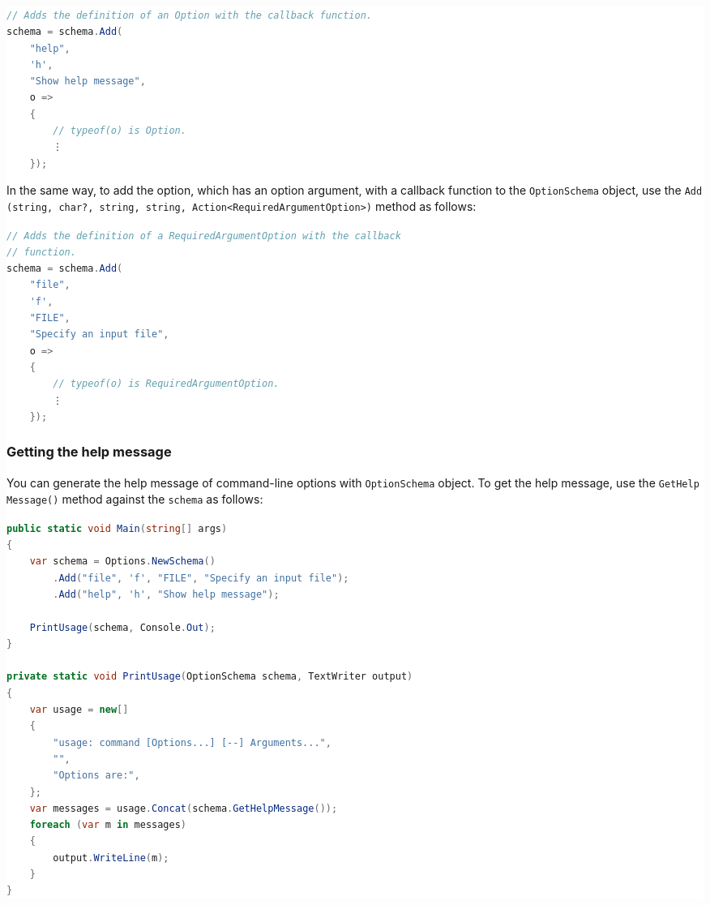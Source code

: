 ```csharp
// Adds the definition of an Option with the callback function.
schema = schema.Add(
    "help",
    'h',
    "Show help message",
    o =>
    {
        // typeof(o) is Option.
        ⋮
    });
```

In the same way,
to add the option, which has an option argument, with a callback function
to the `OptionSchema` object, use the
`Add(string, char?, string, string, Action<RequiredArgumentOption>)`
method as follows:

```csharp
// Adds the definition of a RequiredArgumentOption with the callback
// function.
schema = schema.Add(
    "file",
    'f',
    "FILE",
    "Specify an input file",
    o =>
    {
        // typeof(o) is RequiredArgumentOption.
        ⋮
    });
```

### Getting the help message

You can generate the help message of command-line options with
`OptionSchema` object. To get the help message,
use the `GetHelpMessage()` method against the `schema` as follows:

```csharp
public static void Main(string[] args)
{
    var schema = Options.NewSchema()
        .Add("file", 'f', "FILE", "Specify an input file");
        .Add("help", 'h', "Show help message");

    PrintUsage(schema, Console.Out);
}

private static void PrintUsage(OptionSchema schema, TextWriter output)
{
    var usage = new[]
    {
        "usage: command [Options...] [--] Arguments...",
        "",
        "Options are:",
    };
    var messages = usage.Concat(schema.GetHelpMessage());
    foreach (var m in messages)
    {
        output.WriteLine(m);
    }
}
```
